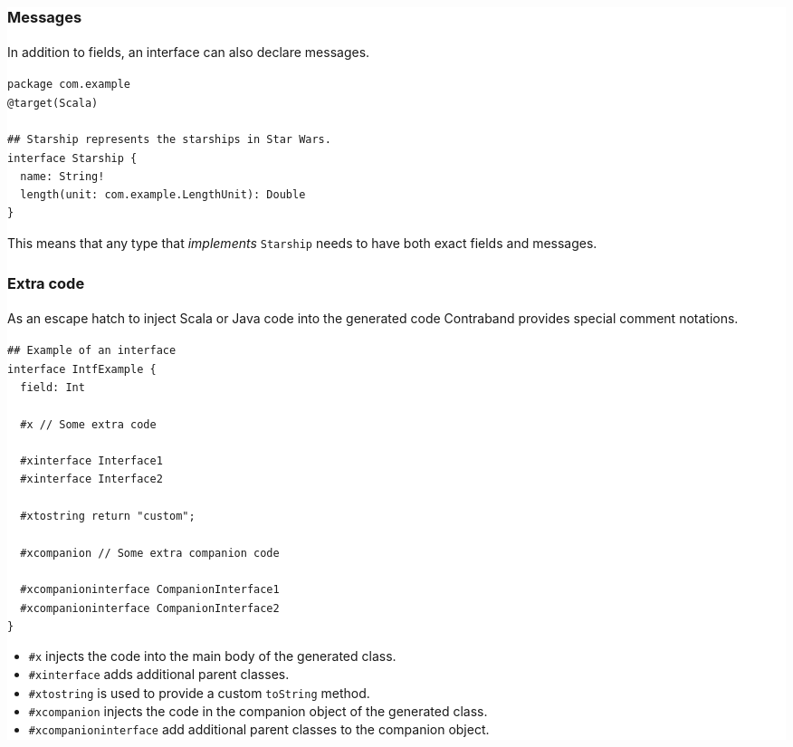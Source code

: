 ### Messages

In addition to fields, an interface can also declare messages.

```
package com.example
@target(Scala)

## Starship represents the starships in Star Wars.
interface Starship {
  name: String!
  length(unit: com.example.LengthUnit): Double
}
```

This means that any type that *implements* `Starship` needs to have both exact fields and messages.

### Extra code

As an escape hatch to inject Scala or Java code into the generated code
Contraband provides special comment notations.

```
## Example of an interface
interface IntfExample {
  field: Int

  #x // Some extra code

  #xinterface Interface1
  #xinterface Interface2

  #xtostring return "custom";

  #xcompanion // Some extra companion code

  #xcompanioninterface CompanionInterface1
  #xcompanioninterface CompanionInterface2
}
```

- `#x` injects the code into the main body of the generated class.
- `#xinterface` adds additional parent classes.
- `#xtostring` is used to provide a custom `toString` method.
- `#xcompanion` injects the code in the companion object of the generated class.
- `#xcompanioninterface` add additional parent classes to the companion object.
